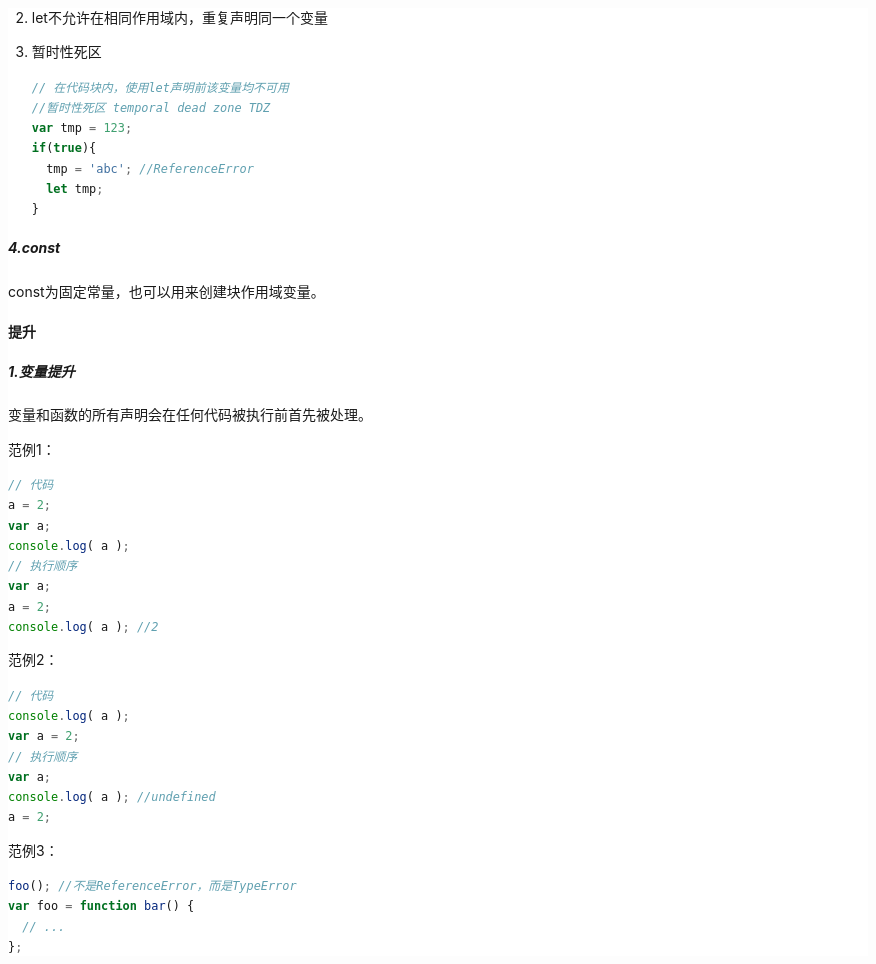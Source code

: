2. let不允许在相同作用域内，重复声明同一个变量

3. 暂时性死区

   ```js
   // 在代码块内，使用let声明前该变量均不可用
   //暂时性死区 temporal dead zone TDZ
   var tmp = 123;
   if(true){
     tmp = 'abc'; //ReferenceError
     let tmp;
   }
   ```

##### 4.const

const为固定常量，也可以用来创建块作用域变量。



#### 提升

##### 1.变量提升

变量和函数的所有声明会在任何代码被执行前首先被处理。

范例1：

```js
// 代码
a = 2;
var a;
console.log( a );
// 执行顺序
var a;
a = 2;
console.log( a ); //2
```

范例2：

```js
// 代码
console.log( a );
var a = 2;
// 执行顺序
var a;
console.log( a ); //undefined
a = 2;
```

范例3：

```js
foo(); //不是ReferenceError，而是TypeError
var foo = function bar() {
  // ...
};
```
